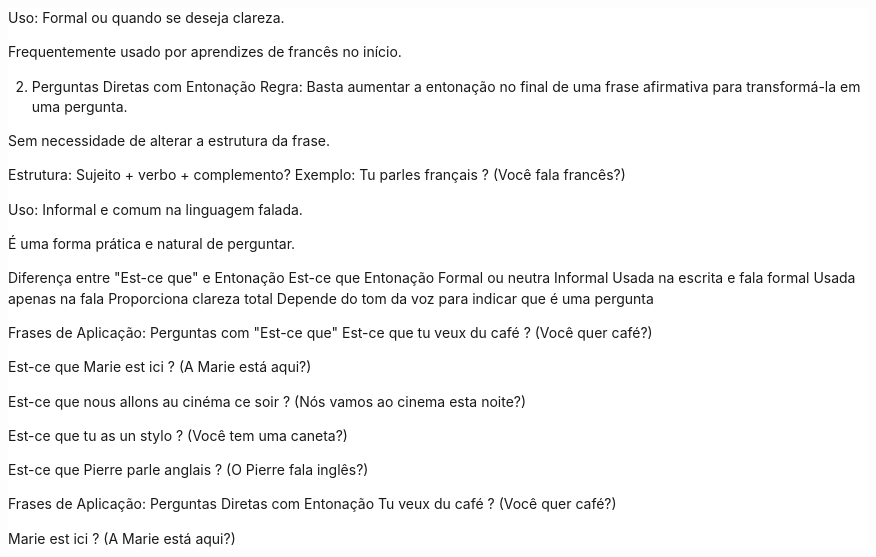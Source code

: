 
Uso:
Formal ou quando se deseja clareza.


Frequentemente usado por aprendizes de francês no início.



2. Perguntas Diretas com Entonação
Regra:
Basta aumentar a entonação no final de uma frase afirmativa para transformá-la em uma pergunta.


Sem necessidade de alterar a estrutura da frase.


Estrutura:
Sujeito + verbo + complemento?
 Exemplo: Tu parles français ? (Você fala francês?)


Uso:
Informal e comum na linguagem falada.


É uma forma prática e natural de perguntar.








Diferença entre "Est-ce que" e Entonação
Est-ce que
Entonação
Formal ou neutra
Informal
Usada na escrita e fala formal
Usada apenas na fala
Proporciona clareza total
Depende do tom da voz para indicar que é uma pergunta


Frases de Aplicação: Perguntas com "Est-ce que"
Est-ce que tu veux du café ? (Você quer café?)


Est-ce que Marie est ici ? (A Marie está aqui?)


Est-ce que nous allons au cinéma ce soir ? (Nós vamos ao cinema esta noite?)


Est-ce que tu as un stylo ? (Você tem uma caneta?)


Est-ce que Pierre parle anglais ? (O Pierre fala inglês?)



Frases de Aplicação: Perguntas Diretas com Entonação
Tu veux du café ? (Você quer café?)


Marie est ici ? (A Marie está aqui?)
